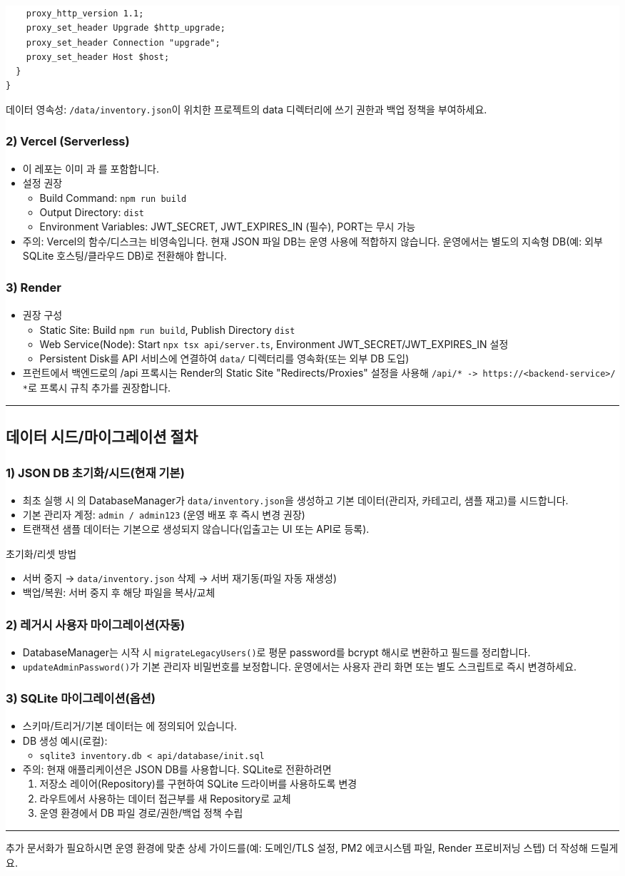 ```
    proxy_http_version 1.1;
    proxy_set_header Upgrade $http_upgrade;
    proxy_set_header Connection "upgrade";
    proxy_set_header Host $host;
  }
}
```

데이터 영속성: `/data/inventory.json`이 위치한 프로젝트의 data 디렉터리에 쓰기 권한과 백업 정책을 부여하세요.

### 2) Vercel (Serverless)
- 이 레포는 이미 <mcfile name="vercel.json" path="c:\workspaces\workspace-trae\inventory-manager\vercel.json"></mcfile> 과 <mcfile name="api/index.ts" path="c:\workspaces\workspace-trae\inventory-manager\api\index.ts"></mcfile>를 포함합니다.
- 설정 권장
  - Build Command: `npm run build`
  - Output Directory: `dist`
  - Environment Variables: JWT_SECRET, JWT_EXPIRES_IN (필수), PORT는 무시 가능
- 주의: Vercel의 함수/디스크는 비영속입니다. 현재 JSON 파일 DB는 운영 사용에 적합하지 않습니다. 운영에서는 별도의 지속형 DB(예: 외부 SQLite 호스팅/클라우드 DB)로 전환해야 합니다.

### 3) Render
- 권장 구성
  - Static Site: Build `npm run build`, Publish Directory `dist`
  - Web Service(Node): Start `npx tsx api/server.ts`, Environment JWT_SECRET/JWT_EXPIRES_IN 설정
  - Persistent Disk를 API 서비스에 연결하여 `data/` 디렉터리를 영속화(또는 외부 DB 도입)
- 프런트에서 백엔드로의 /api 프록시는 Render의 Static Site "Redirects/Proxies" 설정을 사용해 `/api/* -> https://<backend-service>/*`로 프록시 규칙 추가를 권장합니다.

---

## 데이터 시드/마이그레이션 절차

### 1) JSON DB 초기화/시드(현재 기본)
- 최초 실행 시 <mcfile name="database.ts" path="c:\workspaces\workspace-trae\inventory-manager\api\database\database.ts"></mcfile>의 DatabaseManager가 `data/inventory.json`을 생성하고 기본 데이터(관리자, 카테고리, 샘플 재고)를 시드합니다.
- 기본 관리자 계정: `admin / admin123` (운영 배포 후 즉시 변경 권장)
- 트랜잭션 샘플 데이터는 기본으로 생성되지 않습니다(입출고는 UI 또는 API로 등록).

초기화/리셋 방법
- 서버 중지 → `data/inventory.json` 삭제 → 서버 재기동(파일 자동 재생성)
- 백업/복원: 서버 중지 후 해당 파일을 복사/교체

### 2) 레거시 사용자 마이그레이션(자동)
- DatabaseManager는 시작 시 `migrateLegacyUsers()`로 평문 password를 bcrypt 해시로 변환하고 필드를 정리합니다.
- `updateAdminPassword()`가 기본 관리자 비밀번호를 보정합니다. 운영에서는 사용자 관리 화면 또는 별도 스크립트로 즉시 변경하세요.

### 3) SQLite 마이그레이션(옵션)
- 스키마/트리거/기본 데이터는 <mcfile name="init.sql" path="c:\workspaces\workspace-trae\inventory-manager\api\database\init.sql"></mcfile>에 정의되어 있습니다.
- DB 생성 예시(로컬):
  - `sqlite3 inventory.db < api/database/init.sql`
- 주의: 현재 애플리케이션은 JSON DB를 사용합니다. SQLite로 전환하려면
  1) 저장소 레이어(Repository)를 구현하여 SQLite 드라이버를 사용하도록 변경
  2) 라우트에서 사용하는 데이터 접근부를 새 Repository로 교체
  3) 운영 환경에서 DB 파일 경로/권한/백업 정책 수립

---

추가 문서화가 필요하시면 운영 환경에 맞춘 상세 가이드를(예: 도메인/TLS 설정, PM2 에코시스템 파일, Render 프로비저닝 스텝) 더 작성해 드릴게요.
